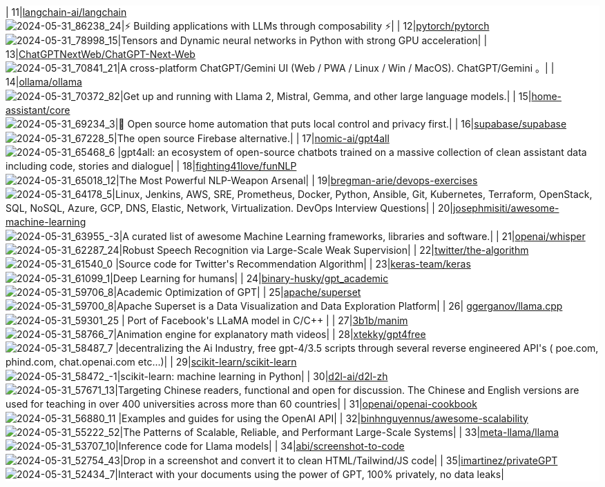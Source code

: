 | 11|[langchain-ai/langchain](https://github.com/langchain-ai/langchain) </br> ![2024-05-31_86238_24](https://img.shields.io/github/stars/langchain-ai/langchain.svg)|⚡ Building applications with LLMs through composability ⚡|
| 12|[pytorch/pytorch](https://github.com/pytorch/pytorch) </br> ![2024-05-31_78998_15](https://img.shields.io/github/stars/pytorch/pytorch.svg)|Tensors and Dynamic neural networks in Python with strong GPU acceleration|
| 13|[ChatGPTNextWeb/ChatGPT-Next-Web](https://github.com/ChatGPTNextWeb/ChatGPT-Next-Web) </br> ![2024-05-31_70841_21](https://img.shields.io/github/stars/ChatGPTNextWeb/ChatGPT-Next-Web.svg)|A cross-platform ChatGPT/Gemini UI (Web / PWA / Linux / Win / MacOS).  ChatGPT/Gemini 。|
| 14|[ollama/ollama](https://github.com/ollama/ollama) </br> ![2024-05-31_70372_82](https://img.shields.io/github/stars/ollama/ollama.svg)|Get up and running with Llama 2, Mistral, Gemma, and other large language models.|
| 15|[home-assistant/core](https://github.com/home-assistant/core) </br> ![2024-05-31_69234_3](https://img.shields.io/github/stars/home-assistant/core.svg)|🏡 Open source home automation that puts local control and privacy first.|
| 16|[supabase/supabase](https://github.com/supabase/supabase) </br> ![2024-05-31_67228_5](https://img.shields.io/github/stars/supabase/supabase.svg)|The open source Firebase alternative.|
| 17|[nomic-ai/gpt4all](https://github.com/nomic-ai/gpt4all) </br> ![2024-05-31_65468_6](https://img.shields.io/github/stars/nomic-ai/gpt4all.svg)         |gpt4all: an ecosystem of open-source chatbots trained on a massive collection of clean assistant data including code, stories and dialogue|
| 18|[fighting41love/funNLP](https://github.com/fighting41love/funNLP) </br> ![2024-05-31_65018_12](https://img.shields.io/github/stars/fighting41love/funNLP.svg)|The Most Powerful NLP-Weapon Arsenal|
| 19|[bregman-arie/devops-exercises](https://github.com/bregman-arie/devops-exercises) </br> ![2024-05-31_64178_5](https://img.shields.io/github/stars/bregman-arie/devops-exercises.svg)|Linux, Jenkins, AWS, SRE, Prometheus, Docker, Python, Ansible, Git, Kubernetes, Terraform, OpenStack, SQL, NoSQL, Azure, GCP, DNS, Elastic, Network, Virtualization. DevOps Interview Questions|
| 20|[josephmisiti/awesome-machine-learning](https://github.com/josephmisiti/awesome-machine-learning) </br> ![2024-05-31_63955_-3](https://img.shields.io/github/stars/josephmisiti/awesome-machine-learning.svg)|A curated list of awesome Machine Learning frameworks, libraries and software.|
| 21|[openai/whisper](https://github.com/openai/whisper) </br> ![2024-05-31_62287_24](https://img.shields.io/github/stars/openai/whisper.svg)|Robust Speech Recognition via Large-Scale Weak Supervision|
| 22|[twitter/the-algorithm](https://github.com/twitter/the-algorithm) </br> ![2024-05-31_61540_0](https://img.shields.io/github/stars/twitter/the-algorithm.svg) |Source code for Twitter's Recommendation Algorithm|
| 23|[keras-team/keras](https://github.com/keras-team/keras) </br> ![2024-05-31_61099_1](https://img.shields.io/github/stars/keras-team/keras.svg)|Deep Learning for humans|
| 24|[binary-husky/gpt_academic](https://github.com/binary-husky/gpt_academic) </br> ![2024-05-31_59706_8](https://img.shields.io/github/stars/binary-husky/gpt_academic.svg)|Academic Optimization of GPT|
| 25|[apache/superset](https://github.com/apache/superset) </br> ![2024-05-31_59700_8](https://img.shields.io/github/stars/apache/superset.svg)|Apache Superset is a Data Visualization and Data Exploration Platform|
| 26| [ggerganov/llama.cpp](https://github.com/ggerganov/llama.cpp)    </br> ![2024-05-31_59301_25](https://img.shields.io/github/stars/ggerganov/llama.cpp.svg)  |       Port of Facebook's LLaMA model in C/C++ |
| 27|[3b1b/manim](https://github.com/3b1b/manim) </br> ![2024-05-31_58766_7](https://img.shields.io/github/stars/3b1b/manim.svg)|Animation engine for explanatory math videos|
| 28|[xtekky/gpt4free](https://github.com/xtekky/gpt4free) </br> ![2024-05-31_58487_7](https://img.shields.io/github/stars/xtekky/gpt4free.svg) |decentralizing the Ai Industry, free gpt-4/3.5 scripts through several reverse engineered API's ( poe.com, phind.com, chat.openai.com etc...)|
| 29|[scikit-learn/scikit-learn](https://github.com/scikit-learn/scikit-learn) </br> ![2024-05-31_58472_-1](https://img.shields.io/github/stars/scikit-learn/scikit-learn.svg)|scikit-learn: machine learning in Python|
| 30|[d2l-ai/d2l-zh](https://github.com/d2l-ai/d2l-zh) </br> ![2024-05-31_57671_13](https://img.shields.io/github/stars/d2l-ai/d2l-zh.svg)|Targeting Chinese readers, functional and open for discussion. The Chinese and English versions are used for teaching in over 400 universities across more than 60 countries|
| 31|[openai/openai-cookbook](https://github.com/openai/openai-cookbook) </br> ![2024-05-31_56880_11](https://img.shields.io/github/stars/openai/openai-cookbook.svg) |Examples and guides for using the OpenAI API|
| 32|[binhnguyennus/awesome-scalability](https://github.com/binhnguyennus/awesome-scalability) </br> ![2024-05-31_55222_52](https://img.shields.io/github/stars/binhnguyennus/awesome-scalability.svg)|The Patterns of Scalable, Reliable, and Performant Large-Scale Systems|
| 33|[meta-llama/llama](https://github.com/meta-llama/llama) </br> ![2024-05-31_53707_10](https://img.shields.io/github/stars/meta-llama/llama.svg)|Inference code for Llama models|
| 34|[abi/screenshot-to-code](https://github.com/abi/screenshot-to-code) </br> ![2024-05-31_52754_43](https://img.shields.io/github/stars/abi/screenshot-to-code.svg)|Drop in a screenshot and convert it to clean HTML/Tailwind/JS code|
| 35|[imartinez/privateGPT](https://github.com/imartinez/privateGPT) </br> ![2024-05-31_52434_7](https://img.shields.io/github/stars/imartinez/privateGPT.svg)|Interact with your documents using the power of GPT, 100% privately, no data leaks|